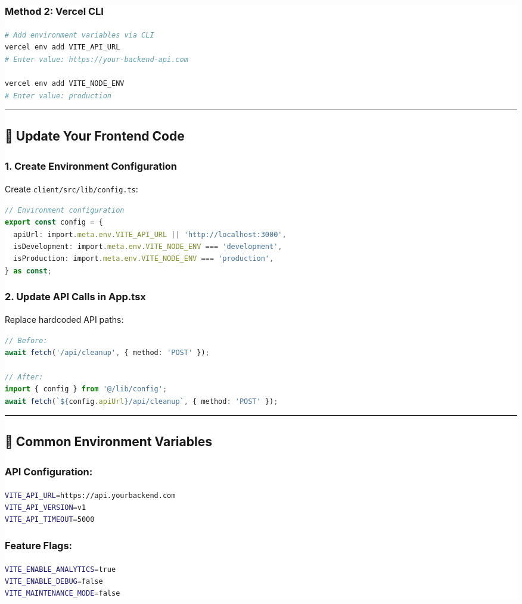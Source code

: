 ### **Method 2: Vercel CLI**

```bash
# Add environment variables via CLI
vercel env add VITE_API_URL
# Enter value: https://your-backend-api.com

vercel env add VITE_NODE_ENV  
# Enter value: production
```

---

## 📝 Update Your Frontend Code

### **1. Create Environment Configuration**

Create `client/src/lib/config.ts`:
```typescript
// Environment configuration
export const config = {
  apiUrl: import.meta.env.VITE_API_URL || 'http://localhost:3000',
  isDevelopment: import.meta.env.VITE_NODE_ENV === 'development',
  isProduction: import.meta.env.VITE_NODE_ENV === 'production',
} as const;
```

### **2. Update API Calls in App.tsx**

Replace hardcoded API paths:
```typescript
// Before:
await fetch('/api/cleanup', { method: 'POST' });

// After:
import { config } from '@/lib/config';
await fetch(`${config.apiUrl}/api/cleanup`, { method: 'POST' });
```

---

## 🔧 Common Environment Variables

### **API Configuration:**
```bash
VITE_API_URL=https://api.yourbackend.com
VITE_API_VERSION=v1
VITE_API_TIMEOUT=5000
```

### **Feature Flags:**
```bash
VITE_ENABLE_ANALYTICS=true
VITE_ENABLE_DEBUG=false
VITE_MAINTENANCE_MODE=false
```

